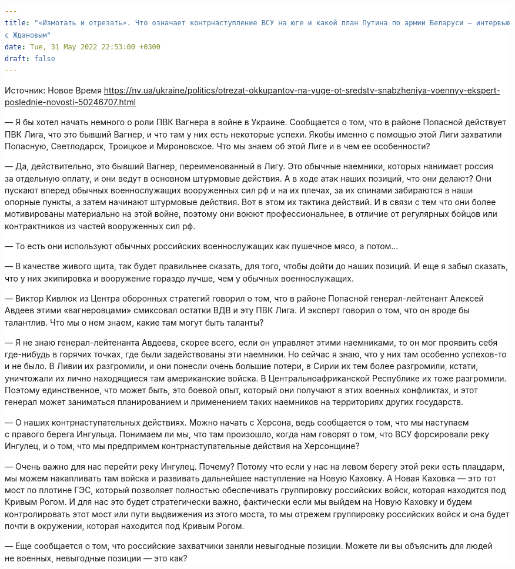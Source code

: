 ```yaml
---
title: "«Измотать и отрезать». Что означает контрнаступление ВСУ на юге и какой план Путина по армии Беларуси — интервью с Ждановым"
date: Tue, 31 May 2022 22:53:00 +0300
draft: false
---
```

Источник: Новое Время https://nv.ua/ukraine/politics/otrezat-okkupantov-na-yuge-ot-sredstv-snabzheniya-voennyy-ekspert-poslednie-novosti-50246707.html


— Я бы хотел начать немного о роли ПВК Вагнера в войне в Украине. Сообщается о том, что в районе Попасной действует ПВК Лига, что это бывший Вагнер, и что там у них есть некоторые успехи. Якобы именно с помощью этой Лиги захватили Попасную, Светлодарск, Троицкое и Мироновское. Что мы знаем об этой Лиге и в чем ее особенности?

— Да, действительно, это бывший Вагнер, переименованный в Лигу. Это обычные наемники, которых нанимает россия за отдельную оплату, и они ведут в основном штурмовые действия. А в ходе атак наших позиций, что они делают? Они пускают вперед обычных военнослужащих вооруженных сил рф и на их плечах, за их спинами забираются в наши опорные пункты, а затем начинают штурмовые действия. Вот в этом их тактика действий. И в связи с тем что они более мотивированы материально на этой войне, поэтому они воюют профессиональнее, в отличие от регулярных бойцов или контрактников из частей вооруженных сил рф.

— То есть они используют обычных российских военнослужащих как пушечное мясо, а потом…

— В качестве живого щита, так будет правильнее сказать, для того, чтобы дойти до наших позиций. И еще я забыл сказать, что у них экипировка и вооружение гораздо лучше, чем у обычных военнослужащих.

— Виктор Кивлюк из Центра оборонных стратегий говорил о том, что в районе Попасной генерал-лейтенант Алексей Авдеев этими «вагнеровцами» смиксовал остатки ВДВ и эту ПВК Лига. И эксперт говорил о том, что он вроде бы талантлив. Что мы о нем знаем, какие там могут быть таланты?

— Я не знаю генерал-лейтенанта Авдеева, скорее всего, если он управляет этими наемниками, то он мог проявить себя где-нибудь в горячих точках, где были задействованы эти наемники. Но сейчас я знаю, что у них там особенно успехов-то и не было. В Ливии их разгромили, и они понесли очень большие потери, в Сирии их тем более разгромили, кстати, уничтожали их лично находящиеся там американские войска. В Центральноафриканской Республике их тоже разгромили. Поэтому единственное, что может быть, это боевой опыт, который они получают в этих военных конфликтах, и этот генерал может заниматься планированием и применением таких наемников на территориях других государств.

— О наших контрнаступательных действиях. Можно начать с Херсона, ведь сообщается о том, что мы наступаем с правого берега Ингульца. Понимаем ли мы, что там произошло, когда нам говорят о том, что ВСУ форсировали реку Ингулец, и о том, что мы предпримем контрнаступательные действия на Херсонщине?

— Очень важно для нас перейти реку Ингулец. Почему? Потому что если у нас на левом берегу этой реки есть плацдарм, мы можем накапливать там войска и развивать дальнейшее наступление на Новую Каховку. А Новая Каховка — это тот мост по плотине ГЭС, который позволяет полностью обеспечивать группировку российских войск, которая находится под Кривым Рогом. И для нас это будет стратегически важно, фактически если мы выйдем на Новую Каховку и будем контролировать этот мост или пути выдвижения из этого моста, то мы отрежем группировку российских войск и она будет почти в окружении, которая находится под Кривым Рогом.

— Еще сообщается о том, что российские захватчики заняли невыгодные позиции. Можете ли вы объяснить для людей не военных, невыгодные позиции — это как?
